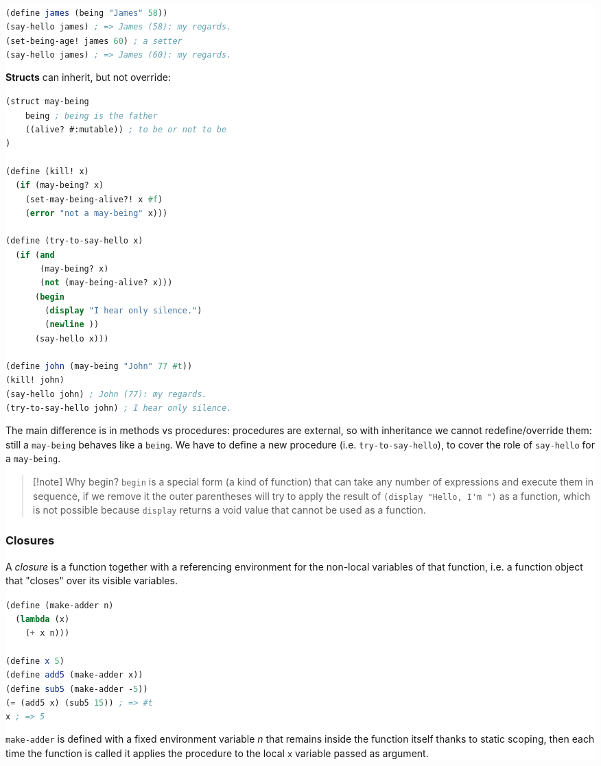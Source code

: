 ```scheme
(define james (being "James" 58))
(say-hello james) ; => James (58): my regards.
(set-being-age! james 60) ; a setter
(say-hello james) ; => James (60): my regards.
```

**Structs** can inherit, but not override:
```scheme
(struct may-being
    being ; being is the father
    ((alive? #:mutable)) ; to be or not to be
)

(define (kill! x)
  (if (may-being? x)
    (set-may-being-alive?! x #f)
    (error "not a may-being" x)))
	
(define (try-to-say-hello x)
  (if (and
       (may-being? x)
       (not (may-being-alive? x)))
      (begin
        (display "I hear only silence.")
        (newline ))
      (say-hello x)))

(define john (may-being "John" 77 #t))
(kill! john)
(say-hello john) ; John (77): my regards.
(try-to-say-hello john) ; I hear only silence.
```
The main difference is in methods vs procedures: procedures are external, so with inheritance we cannot redefine/override them: still a `may-being` behaves like a `being`. We have to define a new procedure (i.e. `try-to-say-hello`), to cover the role of `say-hello` for a `may-being`.

>[!note] Why begin?
> `begin` is a special form (a kind of function) that can take any number of expressions and execute them in sequence, if we remove it the outer parentheses will try to apply the result of `(display "Hello, I'm ")` as a function, which is not possible because `display` returns a void value that cannot be used as a function.

### Closures

A *closure* is a function together with a referencing environment for the non-local variables of that function, i.e. a function object that "closes" over its visible variables.
```scheme
(define (make-adder n)
  (lambda (x)
    (+ x n)))

(define x 5)
(define add5 (make-adder x))
(define sub5 (make-adder -5))
(= (add5 x) (sub5 15)) ; => #t
x ; => 5 
```
`make-adder` is defined with a fixed environment variable *n* that remains inside the function itself thanks to static scoping, then each time the function is called it applies the procedure to the local `x` variable passed as argument.
